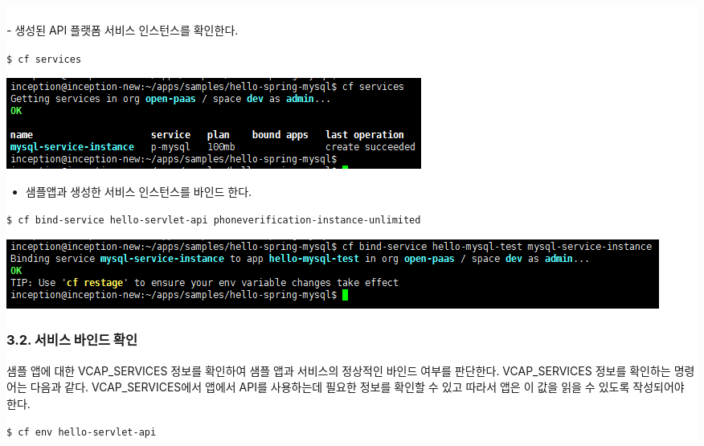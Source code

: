 <br>
- 생성된 API 플랫폼 서비스 인스턴스를 확인한다.

```
$ cf services
```
![apiplatform_image_30]


- 샘플앱과 생성한 서비스 인스턴스를 바인드 한다.
```
$ cf bind-service hello-servlet-api phoneverification-instance-unlimited
```
![apiplatform_image_31]


### 3.2. 서비스 바인드 확인
샘플 앱에 대한 VCAP_SERVICES 정보를 확인하여 샘플 앱과 서비스의 정상적인 바인드 여부를 판단한다. VCAP_SERVICES 정보를 확인하는 명령어는 다음과 같다. VCAP_SERVICES에서 앱에서 API를 사용하는데 필요한 정보를 확인할 수 있고 따라서 앱은 이 값을 읽을 수 있도록 작성되어야 한다.

```
$ cf env hello-servlet-api
```

[apiplatform_image_01]:/Service-Guide/images/apiplatform/apiplatform_image_01.png
[apiplatform_image_02]:/Service-Guide/images/apiplatform/apiplatform_image_02.png 
[apiplatform_image_03]:/Service-Guide/images/apiplatform/apiplatform_image_03.png
[apiplatform_image_04]:/Service-Guide/images/apiplatform/apiplatform_image_04.png
[apiplatform_image_05]:/Service-Guide/images/apiplatform/apiplatform_image_05.png
[apiplatform_image_06]:/Service-Guide/images/apiplatform/apiplatform_image_06.png
[apiplatform_image_07]:/Service-Guide/images/apiplatform/apiplatform_image_07.jpeg
[apiplatform_image_08]:/Service-Guide/images/apiplatform/apiplatform_image_08.png
[apiplatform_image_09]:/Service-Guide/images/apiplatform/apiplatform_image_09.png
[apiplatform_image_10]:/Service-Guide/images/apiplatform/apiplatform_image_10.png
[apiplatform_image_11]:/Service-Guide/images/apiplatform/apiplatform_image_11.png
[apiplatform_image_12]:/Service-Guide/images/apiplatform/apiplatform_image_12.png
[apiplatform_image_13]:/Service-Guide/images/apiplatform/apiplatform_image_13.png
[apiplatform_image_14]:/Service-Guide/images/apiplatform/apiplatform_image_14.png
[apiplatform_image_15]:/Service-Guide/images/apiplatform/apiplatform_image_15.png
[apiplatform_image_16]:/Service-Guide/images/apiplatform/apiplatform_image_16.png
[apiplatform_image_17]:/Service-Guide/images/apiplatform/apiplatform_image_17.png
[apiplatform_image_18]:/Service-Guide/images/apiplatform/apiplatform_image_18.png
[apiplatform_image_19]:/Service-Guide/images/apiplatform/apiplatform_image_19.png
[apiplatform_image_20]:/Service-Guide/images/apiplatform/apiplatform_image_20.png
[apiplatform_image_21]:/Service-Guide/images/apiplatform/apiplatform_image_21.png
[apiplatform_image_22]:/Service-Guide/images/apiplatform/apiplatform_image_22.png
[apiplatform_image_23]:/Service-Guide/images/apiplatform/apiplatform_image_23.png
[apiplatform_image_24]:/Service-Guide/images/apiplatform/apiplatform_image_24.png
[apiplatform_image_25]:/Service-Guide/images/apiplatform/apiplatform_image_25.png
[apiplatform_image_26]:/Service-Guide/images/apiplatform/apiplatform_image_26.png
[apiplatform_image_27]:/Service-Guide/images/apiplatform/apiplatform_image_27.png
[apiplatform_image_28]:/Service-Guide/images/apiplatform/apiplatform_image_28.png
[apiplatform_image_29]:/Service-Guide/images/apiplatform/apiplatform_image_29.png
[apiplatform_image_30]:/Service-Guide/images/apiplatform/apiplatform_image_30.png
[apiplatform_image_31]:/Service-Guide/images/apiplatform/apiplatform_image_31.png
